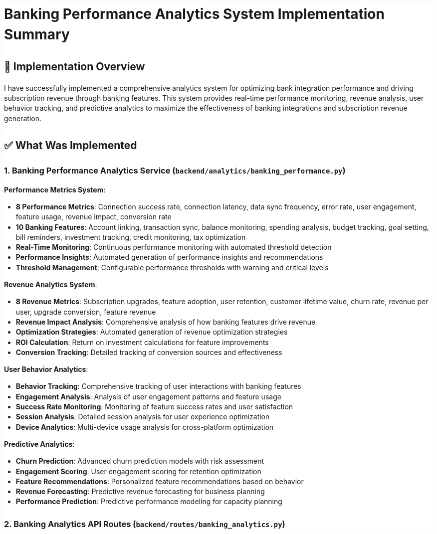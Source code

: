 # Banking Performance Analytics System Implementation Summary

## 🎯 Implementation Overview

I have successfully implemented a comprehensive analytics system for optimizing bank integration performance and driving subscription revenue through banking features. This system provides real-time performance monitoring, revenue analysis, user behavior tracking, and predictive analytics to maximize the effectiveness of banking integrations and subscription revenue generation.

## ✅ What Was Implemented

### 1. Banking Performance Analytics Service (`backend/analytics/banking_performance.py`)

**Performance Metrics System**:
- **8 Performance Metrics**: Connection success rate, connection latency, data sync frequency, error rate, user engagement, feature usage, revenue impact, conversion rate
- **10 Banking Features**: Account linking, transaction sync, balance monitoring, spending analysis, budget tracking, goal setting, bill reminders, investment tracking, credit monitoring, tax optimization
- **Real-Time Monitoring**: Continuous performance monitoring with automated threshold detection
- **Performance Insights**: Automated generation of performance insights and recommendations
- **Threshold Management**: Configurable performance thresholds with warning and critical levels

**Revenue Analytics System**:
- **8 Revenue Metrics**: Subscription upgrades, feature adoption, user retention, customer lifetime value, churn rate, revenue per user, upgrade conversion, feature revenue
- **Revenue Impact Analysis**: Comprehensive analysis of how banking features drive revenue
- **Optimization Strategies**: Automated generation of revenue optimization strategies
- **ROI Calculation**: Return on investment calculations for feature improvements
- **Conversion Tracking**: Detailed tracking of conversion sources and effectiveness

**User Behavior Analytics**:
- **Behavior Tracking**: Comprehensive tracking of user interactions with banking features
- **Engagement Analysis**: Analysis of user engagement patterns and feature usage
- **Success Rate Monitoring**: Monitoring of feature success rates and user satisfaction
- **Session Analysis**: Detailed session analysis for user experience optimization
- **Device Analytics**: Multi-device usage analysis for cross-platform optimization

**Predictive Analytics**:
- **Churn Prediction**: Advanced churn prediction models with risk assessment
- **Engagement Scoring**: User engagement scoring for retention optimization
- **Feature Recommendations**: Personalized feature recommendations based on behavior
- **Revenue Forecasting**: Predictive revenue forecasting for business planning
- **Performance Prediction**: Predictive performance modeling for capacity planning

### 2. Banking Analytics API Routes (`backend/routes/banking_analytics.py`)
